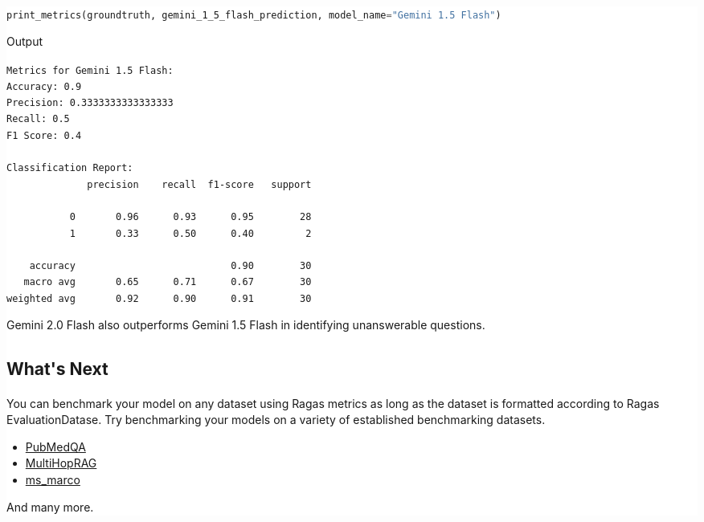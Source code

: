 ```python
print_metrics(groundtruth, gemini_1_5_flash_prediction, model_name="Gemini 1.5 Flash")
```
Output
```
Metrics for Gemini 1.5 Flash:
Accuracy: 0.9
Precision: 0.3333333333333333
Recall: 0.5
F1 Score: 0.4
    
Classification Report:
              precision    recall  f1-score   support

           0       0.96      0.93      0.95        28
           1       0.33      0.50      0.40         2

    accuracy                           0.90        30
   macro avg       0.65      0.71      0.67        30
weighted avg       0.92      0.90      0.91        30
```    


Gemini 2.0 Flash also outperforms Gemini 1.5 Flash in identifying unanswerable questions.

## What's Next

You can benchmark your model on any dataset using Ragas metrics as long as the dataset is formatted according to Ragas EvaluationDatase. Try benchmarking your models on a variety of established benchmarking datasets.
- [PubMedQA](https://huggingface.co/datasets/qiaojin/PubMedQA)
- [MultiHopRAG](https://huggingface.co/datasets/yixuantt/MultiHopRAG)
- [ms_marco](https://huggingface.co/datasets/microsoft/ms_marco)

And many more.

